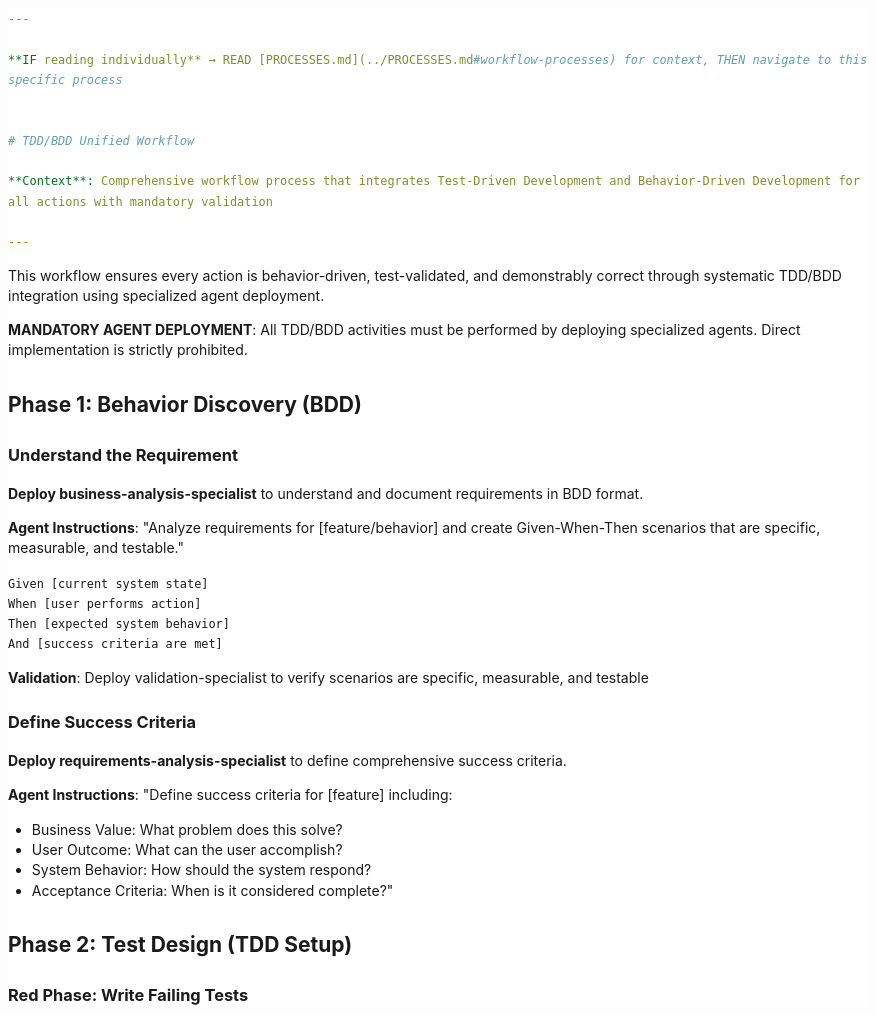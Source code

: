 ```yaml
---

**IF reading individually** → READ [PROCESSES.md](../PROCESSES.md#workflow-processes) for context, THEN navigate to this specific process


# TDD/BDD Unified Workflow

**Context**: Comprehensive workflow process that integrates Test-Driven Development and Behavior-Driven Development for all actions with mandatory validation

---
```


This workflow ensures every action is behavior-driven, test-validated, and demonstrably correct through systematic TDD/BDD integration using specialized agent deployment.

**MANDATORY AGENT DEPLOYMENT**: All TDD/BDD activities must be performed by deploying specialized agents. Direct implementation is strictly prohibited.

## Phase 1: Behavior Discovery (BDD)

### Understand the Requirement

**Deploy business-analysis-specialist** to understand and document requirements in BDD format.

**Agent Instructions**: "Analyze requirements for [feature/behavior] and create Given-When-Then scenarios that are specific, measurable, and testable."

```gherkin
Given [current system state]
When [user performs action] 
Then [expected system behavior]
And [success criteria are met]
```

**Validation**: Deploy validation-specialist to verify scenarios are specific, measurable, and testable

### Define Success Criteria

**Deploy requirements-analysis-specialist** to define comprehensive success criteria.

**Agent Instructions**: "Define success criteria for [feature] including:
- Business Value: What problem does this solve?
- User Outcome: What can the user accomplish?
- System Behavior: How should the system respond?
- Acceptance Criteria: When is it considered complete?"

## Phase 2: Test Design (TDD Setup)

### Red Phase: Write Failing Tests
